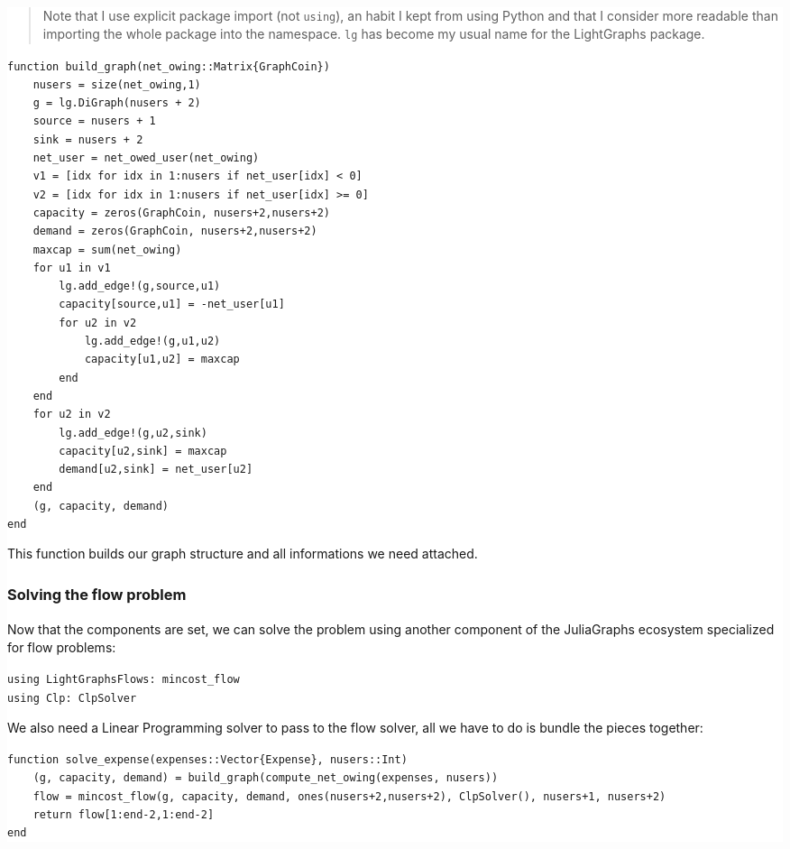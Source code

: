 > Note that I use explicit package import (not `using`), an habit I kept from using Python and that I consider more readable than importing the whole package into the namespace. `lg` has become my usual name for the LightGraphs package.

```
function build_graph(net_owing::Matrix{GraphCoin})
    nusers = size(net_owing,1)
    g = lg.DiGraph(nusers + 2)
    source = nusers + 1
    sink = nusers + 2
    net_user = net_owed_user(net_owing)
    v1 = [idx for idx in 1:nusers if net_user[idx] < 0]
    v2 = [idx for idx in 1:nusers if net_user[idx] >= 0]
    capacity = zeros(GraphCoin, nusers+2,nusers+2)
    demand = zeros(GraphCoin, nusers+2,nusers+2)
    maxcap = sum(net_owing)
    for u1 in v1
        lg.add_edge!(g,source,u1)
        capacity[source,u1] = -net_user[u1]
        for u2 in v2
            lg.add_edge!(g,u1,u2)
            capacity[u1,u2] = maxcap
        end
    end
    for u2 in v2
        lg.add_edge!(g,u2,sink)
        capacity[u2,sink] = maxcap
        demand[u2,sink] = net_user[u2]
    end
    (g, capacity, demand)
end
```

This function builds our graph structure and all informations we need attached.

### Solving the flow problem

Now that the components are set, we can solve the problem using another component of the JuliaGraphs ecosystem specialized for flow problems:

```
using LightGraphsFlows: mincost_flow
using Clp: ClpSolver
```

We also need a Linear Programming solver to pass to the flow solver, all we have to do is bundle the pieces together:

```
function solve_expense(expenses::Vector{Expense}, nusers::Int)
    (g, capacity, demand) = build_graph(compute_net_owing(expenses, nusers))
    flow = mincost_flow(g, capacity, demand, ones(nusers+2,nusers+2), ClpSolver(), nusers+1, nusers+2)
    return flow[1:end-2,1:end-2]
end
```
